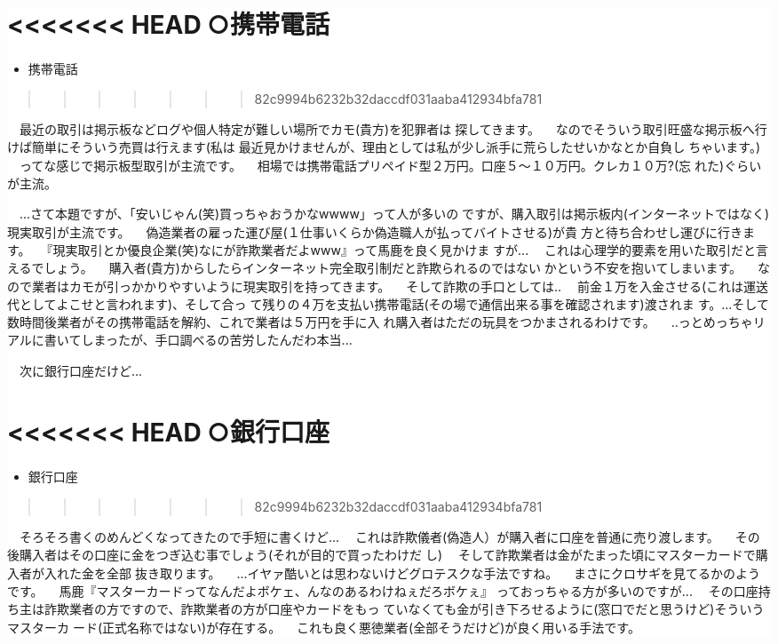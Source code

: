 <<<<<<< HEAD
○携帯電話
=======
- 携帯電話
>>>>>>> 82c9994b6232b32daccdf031aaba412934bfa781

　最近の取引は掲示板などログや個人特定が難しい場所でカモ(貴方)を犯罪者は
探してきます。
　なのでそういう取引旺盛な掲示板へ行けば簡単にそういう売買は行えます(私は
最近見かけませんが、理由としては私が少し派手に荒らしたせいかなとか自負し
ちゃいます。)
　ってな感じで掲示板型取引が主流です。
　相場では携帯電話プリペイド型２万円。口座５〜１０万円。クレカ１０万?(忘
れた)ぐらいが主流。

　...さて本題ですが、「安いじゃん(笑)買っちゃおうかなwwww」って人が多いの
ですが、購入取引は掲示板内(インターネットではなく)現実取引が主流です。
　偽造業者の雇った運び屋(１仕事いくらか偽造職人が払ってバイトさせる)が貴
方と待ち合わせし運びに行きます。
　『現実取引とか優良企業(笑)なにが詐欺業者だよwww』って馬鹿を良く見かけま
すが...
　これは心理学的要素を用いた取引だと言えるでしょう。
　購入者(貴方)からしたらインターネット完全取引制だと詐欺られるのではない
かという不安を抱いてしまいます。
　なので業者はカモが引っかかりやすいように現実取引を持ってきます。
　そして詐欺の手口としては..
　前金１万を入金させる(これは運送代としてよこせと言われます)、そして合っ
て残りの４万を支払い携帯電話(その場で通信出来る事を確認されます)渡されま
す。...そして数時間後業者がその携帯電話を解約、これで業者は５万円を手に入
れ購入者はただの玩具をつかまされるわけです。
　..っとめっちゃリアルに書いてしまったが、手口調べるの苦労したんだわ本当...

　次に銀行口座だけど...

<<<<<<< HEAD
○銀行口座
=======
- 銀行口座
>>>>>>> 82c9994b6232b32daccdf031aaba412934bfa781

　そろそろ書くのめんどくなってきたので手短に書くけど...
　これは詐欺儀者(偽造人）が購入者に口座を普通に売り渡します。
　その後購入者はその口座に金をつぎ込む事でしょう(それが目的で買ったわけだ
し)
　そして詐欺業者は金がたまった頃にマスターカードで購入者が入れた金を全部
抜き取ります。
　...イヤァ酷いとは思わないけどグロテスクな手法ですね。
　まさにクロサギを見てるかのようです。
　馬鹿『マスターカードってなんだよボケェ、んなのあるわけねぇだろボケぇ』
っておっちゃる方が多いのですが...
　その口座持ち主は詐欺業者の方ですので、詐欺業者の方が口座やカードをもっ
ていなくても金が引き下ろせるように(窓口でだと思うけど)そういうマスターカ
ード(正式名称ではない)が存在する。
　これも良く悪徳業者(全部そうだけど)が良く用いる手法です。

